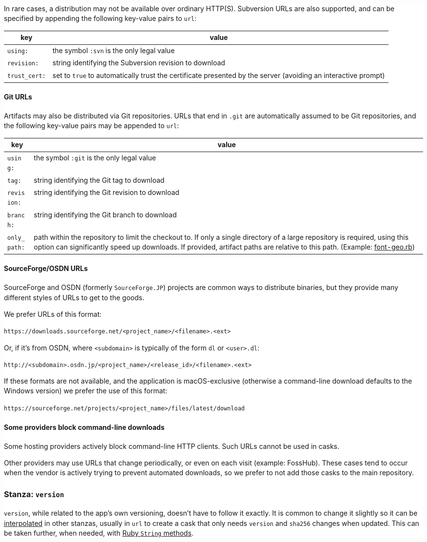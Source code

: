 In rare cases, a distribution may not be available over ordinary HTTP(S). Subversion URLs are also supported, and can be specified by appending the following key-value pairs to `url`:

| key                | value |
| ------------------ | ----- |
| `using:`           | the symbol `:svn` is the only legal value |
| `revision:`        | string identifying the Subversion revision to download |
| `trust_cert:`      | set to `true` to automatically trust the certificate presented by the server (avoiding an interactive prompt) |

#### Git URLs

Artifacts may also be distributed via Git repositories. URLs that end in `.git` are automatically assumed to be Git repositories, and the following key-value pairs may be appended to `url`:

| key                | value |
| ------------------ | ----- |
| `using:`           | the symbol `:git` is the only legal value |
| `tag:`             | string identifying the Git tag to download |
| `revision:`        | string identifying the Git revision to download |
| `branch:`          | string identifying the Git branch to download |
| `only_path:`       | path within the repository to limit the checkout to. If only a single directory of a large repository is required, using this option can significantly speed up downloads. If provided, artifact paths are relative to this path. (Example: [font-geo.rb](https://github.com/Homebrew/homebrew-cask/blob/a6348a1710928bf43510098725c2068ffe3adc69/Casks/font/font-g/font-geo.rb#L5-L8)) |

#### SourceForge/OSDN URLs

SourceForge and OSDN (formerly `SourceForge.JP`) projects are common ways to distribute binaries, but they provide many different styles of URLs to get to the goods.

We prefer URLs of this format:

    https://downloads.sourceforge.net/<project_name>/<filename>.<ext>

Or, if it’s from OSDN, where `<subdomain>` is typically of the form `dl` or `<user>.dl`:

    http://<subdomain>.osdn.jp/<project_name>/<release_id>/<filename>.<ext>

If these formats are not available, and the application is macOS-exclusive (otherwise a command-line download defaults to the Windows version) we prefer the use of this format:

    https://sourceforge.net/projects/<project_name>/files/latest/download

#### Some providers block command-line downloads

Some hosting providers actively block command-line HTTP clients. Such URLs cannot be used in casks.

Other providers may use URLs that change periodically, or even on each visit (example: FossHub). These cases tend to occur when the vendor is actively trying to prevent automated downloads, so we prefer to not add those casks to the main repository.

### Stanza: `version`

`version`, while related to the app’s own versioning, doesn’t have to follow it exactly. It is common to change it slightly so it can be [interpolated](https://en.wikipedia.org/wiki/String_interpolation#Ruby/Crystal) in other stanzas, usually in `url` to create a cask that only needs `version` and `sha256` changes when updated. This can be taken further, when needed, with [Ruby `String` methods](https://ruby-doc.org/core/String.html).
